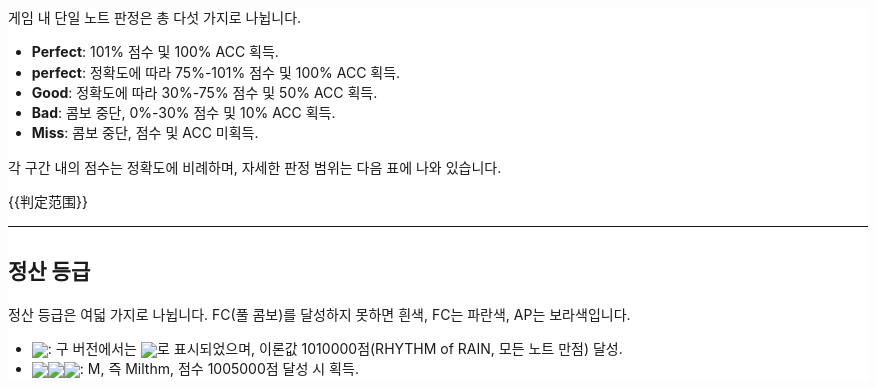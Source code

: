 게임 내 단일 노트 판정은 총 다섯 가지로 나뉩니다.

- **Perfect**: 101% 점수 및 100% ACC 획득.
- **perfect**: 정확도에 따라 75%-101% 점수 및 100% ACC 획득.
- **Good**: 정확도에 따라 30%-75% 점수 및 50% ACC 획득.
- **Bad**: 콤보 중단, 0%-30% 점수 및 10% ACC 획득.
- **Miss**: 콤보 중단, 점수 및 ACC 미획득.

각 구간 내의 점수는 정확도에 비례하며, 자세한 판정 범위는 다음 표에 나와 있습니다.

{{判定范围}}

---

## 정산 등급

정산 등급은 여덟 가지로 나뉩니다.
FC(풀 콤보)를 달성하지 못하면 흰색, FC는 파란색, AP는 보라색입니다.
- <img src="../jpgs/0.png" style="height:1.5em;vertical-align:middle;">: 구 버전에서는 <img src="../jpgs/0-1.png" style="height:1.5em;vertical-align:middle;">로 표시되었으며, 이론값 1010000점(RHYTHM of RAIN, 모든 노트 만점) 달성.
- <img src="../jpgs/1.png" style="height:1.5em;vertical-align:middle;"><img src="../jpgs/11.png" style="height:1.5em;vertical-align:middle;"><img src="../jpgs/10.png" style="height:1.5em;vertical-align:middle;">: M, 즉 Milthm, 점수 1005000점 달성 시 획득.